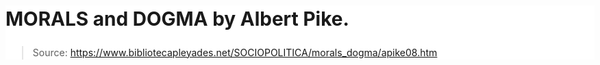 # MORALS and DOGMA by Albert Pike.

> Source: https://www.bibliotecapleyades.net/SOCIOPOLITICA/morals_dogma/apike08.htm
